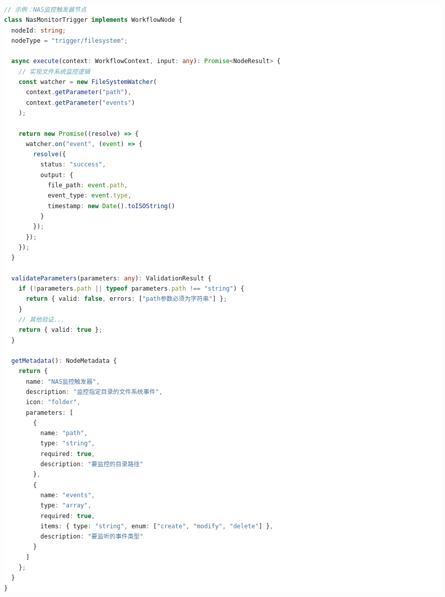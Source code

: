 ```typescript
// 示例：NAS监控触发器节点
class NasMonitorTrigger implements WorkflowNode {
  nodeId: string;
  nodeType = "trigger/filesystem";
  
  async execute(context: WorkflowContext, input: any): Promise<NodeResult> {
    // 实现文件系统监控逻辑
    const watcher = new FileSystemWatcher(
      context.getParameter("path"),
      context.getParameter("events")
    );
    
    return new Promise((resolve) => {
      watcher.on("event", (event) => {
        resolve({
          status: "success",
          output: {
            file_path: event.path,
            event_type: event.type,
            timestamp: new Date().toISOString()
          }
        });
      });
    });
  }
  
  validateParameters(parameters: any): ValidationResult {
    if (!parameters.path || typeof parameters.path !== "string") {
      return { valid: false, errors: ["path参数必须为字符串"] };
    }
    // 其他验证...
    return { valid: true };
  }
  
  getMetadata(): NodeMetadata {
    return {
      name: "NAS监控触发器",
      description: "监控指定目录的文件系统事件",
      icon: "folder",
      parameters: [
        {
          name: "path",
          type: "string",
          required: true,
          description: "要监控的目录路径"
        },
        {
          name: "events",
          type: "array",
          required: true,
          items: { type: "string", enum: ["create", "modify", "delete"] },
          description: "要监听的事件类型"
        }
      ]
    };
  }
}
```
